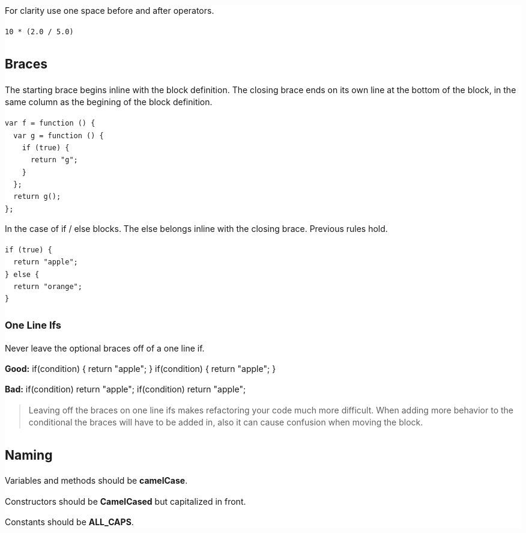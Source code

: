 For clarity use one space before and after operators.

    10 * (2.0 / 5.0)

## Braces ##

The starting brace begins inline with the block definition. The closing brace
ends on its own line at the bottom of the block, in the same column as the
begining of the block definition.

    var f = function () {
      var g = function () {
        if (true) {
          return "g";
        }
      };
      return g();
    };

In the case of if / else blocks. The else belongs inline with the closing
brace. Previous rules hold.

    if (true) {
      return "apple";
    } else {
      return "orange";
    }

### One Line Ifs ###

Never leave the optional braces off of a one line if.

__Good:__
    if(condition) { return "apple"; }
    if(condition) {
      return "apple";
    }

__Bad:__
    if(condition) return "apple";
    if(condition)
      return "apple";

> Leaving off the braces on one line ifs makes refactoring your code much more
> difficult. When adding more behavior to the conditional the braces will have
> to be added in, also it can cause confusion when moving the block.

## Naming ##

Variables and methods should be __camelCase__.

Constructors should be __CamelCased__ but capitalized in front.

Constants should be __ALL_CAPS__.
